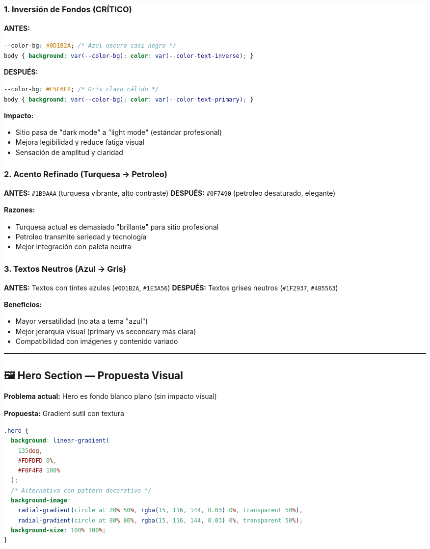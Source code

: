 ### 1. Inversión de Fondos (CRÍTICO)

**ANTES:**
```css
--color-bg: #0D1B2A; /* Azul oscuro casi negro */
body { background: var(--color-bg); color: var(--color-text-inverse); }
```

**DESPUÉS:**
```css
--color-bg: #F5F6F8; /* Gris claro cálido */
body { background: var(--color-bg); color: var(--color-text-primary); }
```

**Impacto:**
- Sitio pasa de "dark mode" a "light mode" (estándar profesional)
- Mejora legibilidad y reduce fatiga visual
- Sensación de amplitud y claridad

### 2. Acento Refinado (Turquesa → Petroleo)

**ANTES:** `#1B9AAA` (turquesa vibrante, alto contraste)
**DESPUÉS:** `#0F7490` (petroleo desaturado, elegante)

**Razones:**
- Turquesa actual es demasiado "brillante" para sitio profesional
- Petroleo transmite seriedad y tecnología
- Mejor integración con paleta neutra

### 3. Textos Neutros (Azul → Gris)

**ANTES:** Textos con tintes azules (`#0D1B2A`, `#1E3A56`)
**DESPUÉS:** Textos grises neutros (`#1F2937`, `#4B5563`)

**Beneficios:**
- Mayor versatilidad (no ata a tema "azul")
- Mejor jerarquía visual (primary vs secondary más clara)
- Compatibilidad con imágenes y contenido variado

---

## 🖼️ Hero Section — Propuesta Visual

**Problema actual:** Hero es fondo blanco plano (sin impacto visual)

**Propuesta:** Gradient sutil con textura

```css
.hero {
  background: linear-gradient(
    135deg,
    #FDFDFD 0%,
    #F0F4F8 100%
  );
  /* Alternativa con pattern decorativo */
  background-image:
    radial-gradient(circle at 20% 50%, rgba(15, 116, 144, 0.03) 0%, transparent 50%),
    radial-gradient(circle at 80% 80%, rgba(15, 116, 144, 0.03) 0%, transparent 50%);
  background-size: 100% 100%;
}
```
